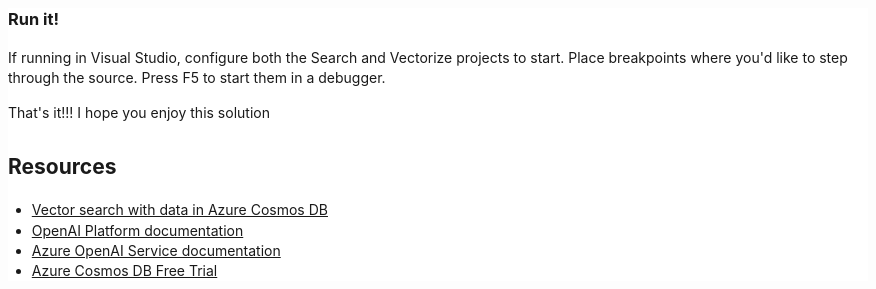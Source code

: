 ### Run it!
If running in Visual Studio, configure both the Search and Vectorize projects to start. Place breakpoints where you'd like to step through the source. Press F5 to start them in a debugger.


That's it!!! I hope you enjoy this solution

## Resources

- [Vector search with data in Azure Cosmos DB](https://learn.microsoft.com/azure/cosmos-db/vector-search)
- [OpenAI Platform documentation](https://platform.openai.com/docs/introduction/overview)
- [Azure OpenAI Service documentation](https://learn.microsoft.com/azure/cognitive-services/openai/)
- [Azure Cosmos DB Free Trial](https://aka.ms/TryCosmos)